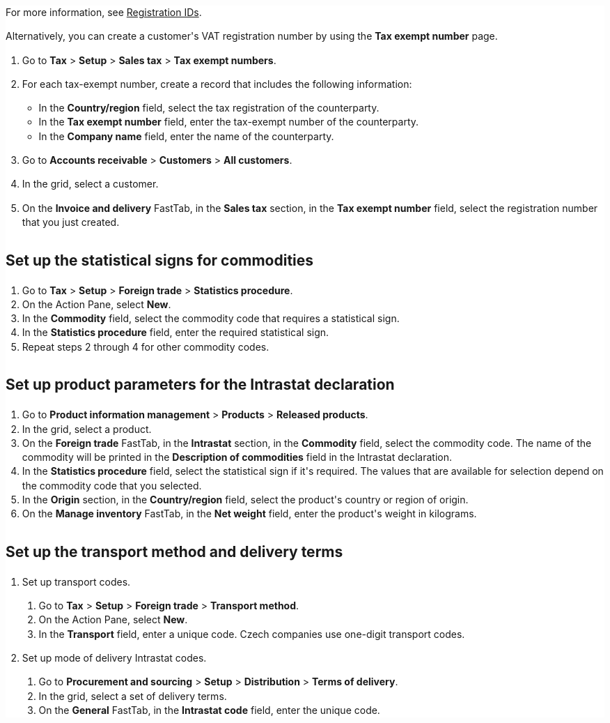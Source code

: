 For more information, see [Registration IDs](emea-registration-ids.md).

Alternatively, you can create a customer's VAT registration number by using the **Tax exempt number** page.

1. Go to **Tax** &gt; **Setup** &gt; **Sales tax** &gt; **Tax exempt numbers**.
2. For each tax-exempt number, create a record that includes the following information:

    - In the **Country/region** field, select the tax registration of the counterparty.
    - In the **Tax exempt number** field, enter the tax-exempt number of the counterparty.
    - In the **Company name** field, enter the name of the counterparty.

3. Go to **Accounts receivable** &gt; **Customers** &gt; **All customers**.
4. In the grid, select a customer.
5. On the **Invoice and delivery** FastTab, in the **Sales tax** section, in the **Tax exempt number** field, select the registration number that you just created.

## Set up the statistical signs for commodities

1. Go to **Tax** &gt; **Setup** &gt; **Foreign trade** &gt; **Statistics procedure**.
2. On the Action Pane, select **New**.
3. In the **Commodity** field, select the commodity code that requires a statistical sign.
4. In the **Statistics procedure** field, enter the required statistical sign.
5. Repeat steps 2 through 4 for other commodity codes.

## Set up product parameters for the Intrastat declaration

1. Go to **Product information management** &gt; **Products** &gt; **Released products**.
2. In the grid, select a product.
3. On the **Foreign trade** FastTab, in the **Intrastat** section, in the **Commodity** field, select the commodity code. The name of the commodity will be printed in the **Description of commodities** field in the Intrastat declaration.
4.  In the **Statistics procedure** field, select the statistical sign if it's required. The values that are available for selection depend on the commodity code that you selected.
5. In the **Origin** section, in the **Country/region** field, select the product's country or region of origin.
6. On the **Manage inventory** FastTab, in the **Net weight** field, enter the product's weight in kilograms.

## Set up the transport method and delivery terms

1. Set up transport codes.

    1. Go to **Tax** &gt; **Setup** &gt; **Foreign trade** &gt; **Transport method**.
    2. On the Action Pane, select **New**.
    3. In the **Transport** field, enter a unique code. Czech companies use one-digit transport codes.

2. Set up mode of delivery Intrastat codes.

    1. Go to **Procurement and sourcing** &gt; **Setup** &gt; **Distribution** &gt; **Terms of delivery**.
    2. In the grid, select a set of delivery terms.
    3. On the **General** FastTab, in the **Intrastat code** field, enter the unique code.
